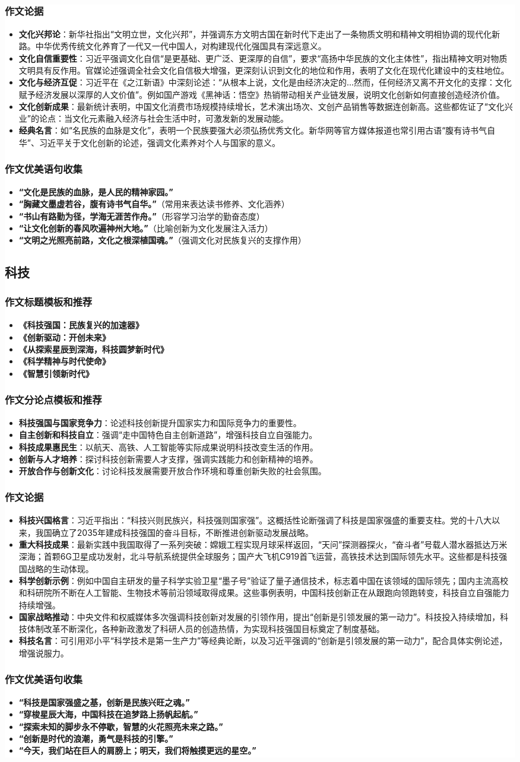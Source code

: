 ### 作文论据
- **文化兴邦论**：新华社指出“文明立世，文化兴邦”，并强调东方文明古国在新时代下走出了一条物质文明和精神文明相协调的现代化新路。中华优秀传统文化养育了一代又一代中国人，对构建现代化强国具有深远意义。  
- **文化自信重要性**：习近平强调文化自信“是更基础、更广泛、更深厚的自信”，要求“高扬中华民族的文化主体性”，指出精神文明对物质文明具有反作用。官媒论述强调全社会文化自信极大增强，更深刻认识到文化的地位和作用，表明了文化在现代化建设中的支柱地位。  
- **文化与经济互促**：习近平在《之江新语》中深刻论述：“从根本上说，文化是由经济决定的…然而，任何经济又离不开文化的支撑：文化赋予经济发展以深厚的人文价值”。例如国产游戏《黑神话：悟空》热销带动相关产业链发展，说明文化创新如何直接创造经济价值。  
- **文化创新成果**：最新统计表明，中国文化消费市场规模持续增长，艺术演出场次、文创产品销售等数据连创新高。这些都佐证了“文化兴业”的论点：当文化元素融入经济与社会生活中时，可激发新的发展动能。  
- **经典名言**：如“名民族的血脉是文化”，表明一个民族要强大必须弘扬优秀文化。新华网等官方媒体报道也常引用古语“腹有诗书气自华”、习近平关于文化创新的论述，强调文化素养对个人与国家的意义。

### 作文优美语句收集
- **“文化是民族的血脉，是人民的精神家园。”**  
- **“胸藏文墨虚若谷，腹有诗书气自华。”**（常用来表达读书修养、文化涵养）  
- **“书山有路勤为径，学海无涯苦作舟。”**（形容学习治学的勤奋态度）  
- **“让文化创新的春风吹遍神州大地。”**（比喻创新为文化发展注入活力）  
- **“文明之光照亮前路，文化之根深植国魂。”**（强调文化对民族复兴的支撑作用）

## 科技

### 作文标题模板和推荐
- **《科技强国：民族复兴的加速器》**  
- **《创新驱动：开创未来》**  
- **《从探索星辰到深海，科技圆梦新时代》**  
- **《科学精神与时代使命》**  
- **《智慧引领新时代》**

### 作文分论点模板和推荐
- **科技强国与国家竞争力**：论述科技创新提升国家实力和国际竞争力的重要性。  
- **自主创新和科技自立**：强调“走中国特色自主创新道路”，增强科技自立自强能力。  
- **科技成果惠民生**：以航天、高铁、人工智能等实际成果说明科技改变生活的作用。  
- **创新与人才培养**：探讨科技创新需要人才支撑，强调实践能力和创新精神的培养。  
- **开放合作与创新文化**：讨论科技发展需要开放合作环境和尊重创新失败的社会氛围。

### 作文论据
- **科技兴国格言**：习近平指出：“科技兴则民族兴，科技强则国家强”。这概括性论断强调了科技是国家强盛的重要支柱。党的十八大以来，我国确立了2035年建成科技强国的奋斗目标，不断推进创新驱动发展战略。  
- **重大科技成果**：最新实践中我国取得了一系列突破：嫦娥工程实现月球采样返回，“天问”探测器探火，“奋斗者”号载人潜水器抵达万米深海；首颗6G卫星成功发射，北斗导航系统提供全球服务；国产大飞机C919首飞运营，高铁技术达到国际领先水平。这些都是科技强国战略的生动体现。  
- **科学创新示例**：例如中国自主研发的量子科学实验卫星“墨子号”验证了量子通信技术，标志着中国在该领域的国际领先；国内主流高校和科研院所不断在人工智能、生物技术等前沿领域取得成果。这些事例表明，中国科技创新正在从跟跑向领跑转变，科技自立自强能力持续增强。  
- **国家战略推动**：中央文件和权威媒体多次强调科技创新对发展的引领作用，提出“创新是引领发展的第一动力”。科技投入持续增加，科技体制改革不断深化，各种新政激发了科研人员的创造热情，为实现科技强国目标奠定了制度基础。  
- **科技名言**：可引用邓小平“科学技术是第一生产力”等经典论断，以及习近平强调的“创新是引领发展的第一动力”，配合具体实例论述，增强说服力。

### 作文优美语句收集
- **“科技是国家强盛之基，创新是民族兴旺之魂。”**  
- **“穿梭星辰大海，中国科技在追梦路上扬帆起航。”**  
- **“探索未知的脚步永不停歇，智慧的火花照亮未来之路。”**  
- **“创新是时代的浪潮，勇气是科技的引擎。”**  
- **“今天，我们站在巨人的肩膀上；明天，我们将触摸更远的星空。”**
